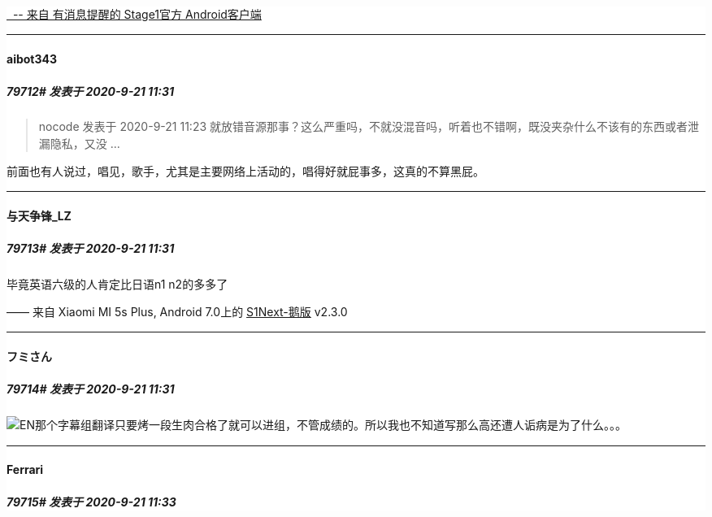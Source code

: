 [  -- 来自 有消息提醒的 Stage1官方 Android客户端](https://www.coolapk.com/apk/140634)







-----

####  aibot343  
##### 79712#       发表于 2020-9-21 11:31



<blockquote>nocode 发表于 2020-9-21 11:23
就放错音源那事？这么严重吗，不就没混音吗，听着也不错啊，既没夹杂什么不该有的东西或者泄漏隐私，又没 ...</blockquote>
前面也有人说过，唱见，歌手，尤其是主要网络上活动的，唱得好就屁事多，这真的不算黑屁。







-----

####  与天争锋_LZ  
##### 79713#       发表于 2020-9-21 11:31




毕竟英语六级的人肯定比日语n1 n2的多多了


—— 来自 Xiaomi MI 5s Plus, Android 7.0上的 [S1Next-鹅版](https://github.com/ykrank/S1-Next/releases) v2.3.0







-----

####  フミさん  
##### 79714#       发表于 2020-9-21 11:31



<img src="https://static.saraba1st.com/image/smiley/face2017/068.png" referrerpolicy="no-referrer">EN那个字幕组翻译只要烤一段生肉合格了就可以进组，不管成绩的。所以我也不知道写那么高还遭人诟病是为了什么。。。







-----

####  Ferrari  
##### 79715#       发表于 2020-9-21 11:33



